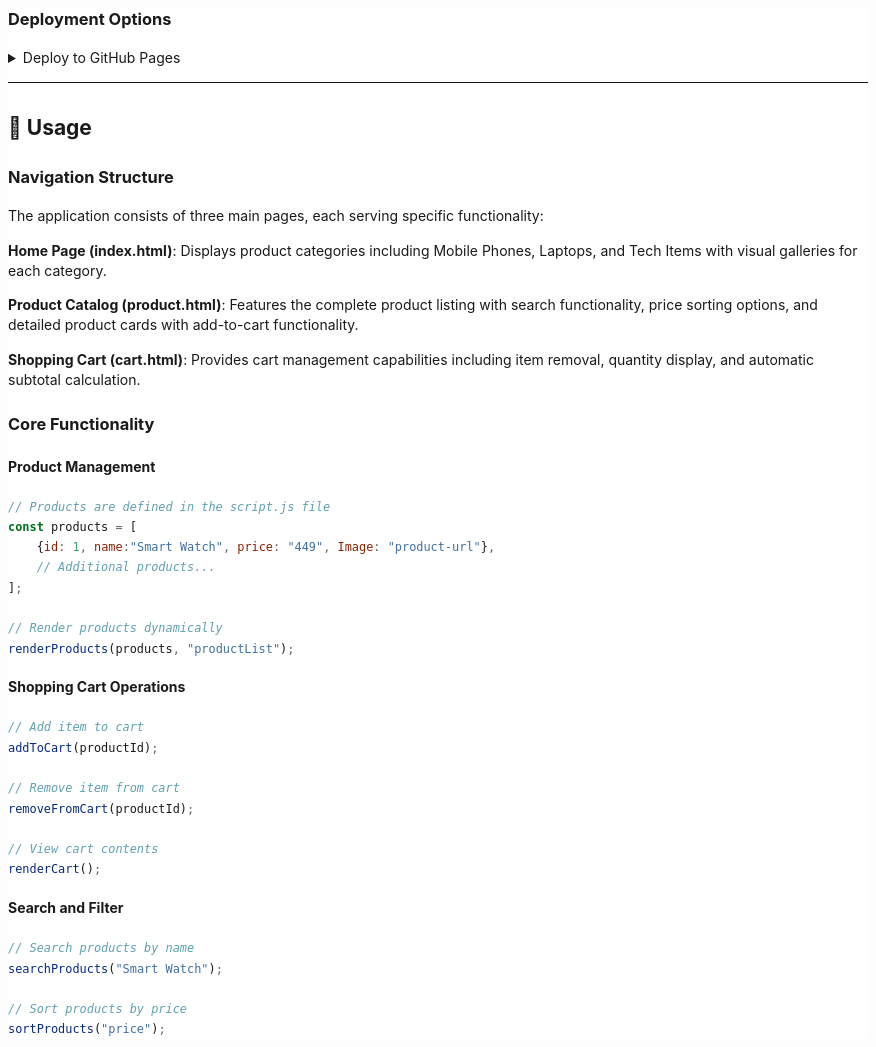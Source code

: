 ### Deployment Options

<details><summary>Deploy to GitHub Pages</summary></details>

---

## 🚀 Usage

### Navigation Structure

The application consists of three main pages, each serving specific functionality:

**Home Page (index.html)**: Displays product categories including Mobile Phones, Laptops, and Tech Items with visual galleries for each category.

**Product Catalog (product.html)**: Features the complete product listing with search functionality, price sorting options, and detailed product cards with add-to-cart functionality.

**Shopping Cart (cart.html)**: Provides cart management capabilities including item removal, quantity display, and automatic subtotal calculation.

### Core Functionality

#### Product Management
```javascript
// Products are defined in the script.js file
const products = [
    {id: 1, name:"Smart Watch", price: "449", Image: "product-url"},
    // Additional products...
];

// Render products dynamically
renderProducts(products, "productList");
```

#### Shopping Cart Operations
```javascript
// Add item to cart
addToCart(productId);

// Remove item from cart
removeFromCart(productId);

// View cart contents
renderCart();
```

#### Search and Filter
```javascript
// Search products by name
searchProducts("Smart Watch");

// Sort products by price
sortProducts("price");
```
